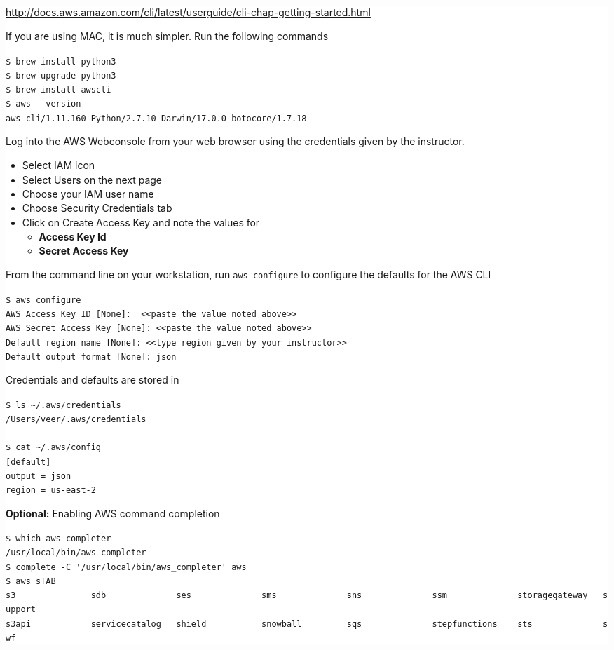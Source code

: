 [http://docs.aws.amazon.com/cli/latest/userguide/cli-chap-getting-started.html
](http://docs.aws.amazon.com/cli/latest/userguide/cli-chap-getting-started.html)

If you are using MAC, it is much simpler. Run the following commands

```
$ brew install python3
$ brew upgrade python3
$ brew install awscli
$ aws --version
aws-cli/1.11.160 Python/2.7.10 Darwin/17.0.0 botocore/1.7.18
```

Log into the AWS Webconsole from your web browser using the credentials given by the instructor.

* Select IAM icon
* Select Users on the next page
* Choose your IAM user name
* Choose Security Credentials tab
* Click on Create Access Key and note the values for
	* **Access Key Id**
	* **Secret Access Key**

From the command line on your workstation, run `aws configure` to configure the defaults for the AWS CLI

```
$ aws configure
AWS Access Key ID [None]:  <<paste the value noted above>>
AWS Secret Access Key [None]: <<paste the value noted above>>
Default region name [None]: <<type region given by your instructor>>
Default output format [None]: json
```

Credentials and defaults are stored in

```
$ ls ~/.aws/credentials 
/Users/veer/.aws/credentials

$ cat ~/.aws/config 
[default]
output = json
region = us-east-2

```

**Optional:** Enabling AWS command completion

```
$ which aws_completer
/usr/local/bin/aws_completer
$ complete -C '/usr/local/bin/aws_completer' aws
$ aws sTAB
s3               sdb              ses              sms              sns              ssm              storagegateway   support          
s3api            servicecatalog   shield           snowball         sqs              stepfunctions    sts              swf   
```
